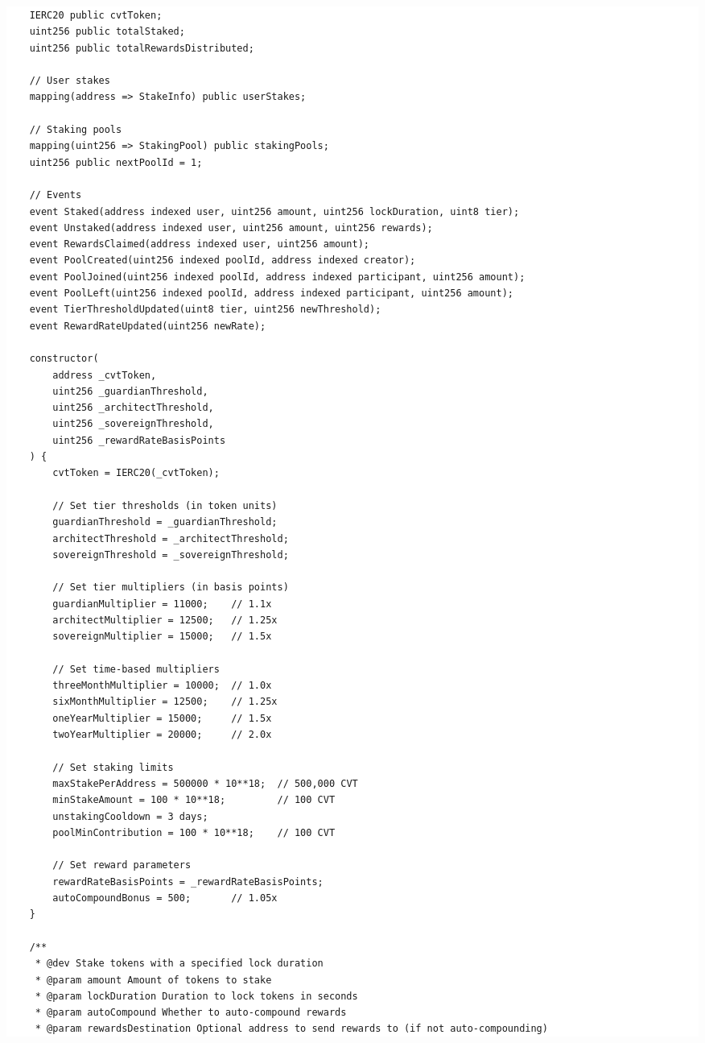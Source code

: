 ```solidity
    IERC20 public cvtToken;
    uint256 public totalStaked;
    uint256 public totalRewardsDistributed;
    
    // User stakes
    mapping(address => StakeInfo) public userStakes;
    
    // Staking pools
    mapping(uint256 => StakingPool) public stakingPools;
    uint256 public nextPoolId = 1;
    
    // Events
    event Staked(address indexed user, uint256 amount, uint256 lockDuration, uint8 tier);
    event Unstaked(address indexed user, uint256 amount, uint256 rewards);
    event RewardsClaimed(address indexed user, uint256 amount);
    event PoolCreated(uint256 indexed poolId, address indexed creator);
    event PoolJoined(uint256 indexed poolId, address indexed participant, uint256 amount);
    event PoolLeft(uint256 indexed poolId, address indexed participant, uint256 amount);
    event TierThresholdUpdated(uint8 tier, uint256 newThreshold);
    event RewardRateUpdated(uint256 newRate);
    
    constructor(
        address _cvtToken,
        uint256 _guardianThreshold,
        uint256 _architectThreshold,
        uint256 _sovereignThreshold,
        uint256 _rewardRateBasisPoints
    ) {
        cvtToken = IERC20(_cvtToken);
        
        // Set tier thresholds (in token units)
        guardianThreshold = _guardianThreshold;
        architectThreshold = _architectThreshold;
        sovereignThreshold = _sovereignThreshold;
        
        // Set tier multipliers (in basis points)
        guardianMultiplier = 11000;    // 1.1x
        architectMultiplier = 12500;   // 1.25x
        sovereignMultiplier = 15000;   // 1.5x
        
        // Set time-based multipliers
        threeMonthMultiplier = 10000;  // 1.0x
        sixMonthMultiplier = 12500;    // 1.25x
        oneYearMultiplier = 15000;     // 1.5x
        twoYearMultiplier = 20000;     // 2.0x
        
        // Set staking limits
        maxStakePerAddress = 500000 * 10**18;  // 500,000 CVT
        minStakeAmount = 100 * 10**18;         // 100 CVT
        unstakingCooldown = 3 days;
        poolMinContribution = 100 * 10**18;    // 100 CVT
        
        // Set reward parameters
        rewardRateBasisPoints = _rewardRateBasisPoints;
        autoCompoundBonus = 500;       // 1.05x
    }
    
    /**
     * @dev Stake tokens with a specified lock duration
     * @param amount Amount of tokens to stake
     * @param lockDuration Duration to lock tokens in seconds
     * @param autoCompound Whether to auto-compound rewards
     * @param rewardsDestination Optional address to send rewards to (if not auto-compounding)
```